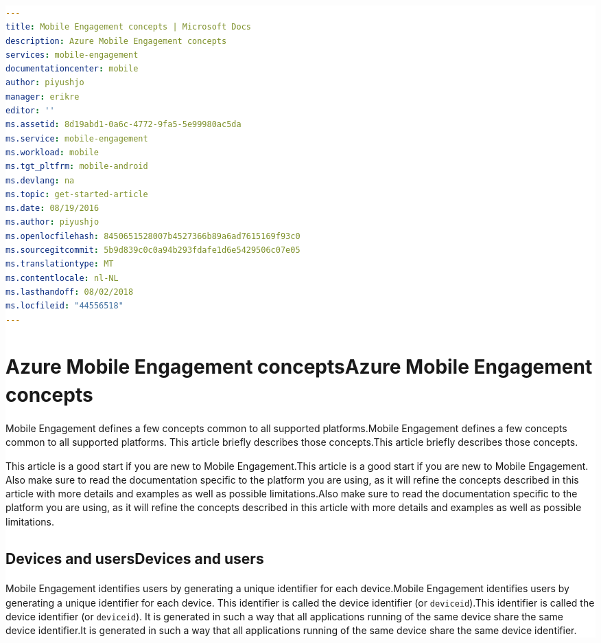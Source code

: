 ```yaml
---
title: Mobile Engagement concepts | Microsoft Docs
description: Azure Mobile Engagement concepts
services: mobile-engagement
documentationcenter: mobile
author: piyushjo
manager: erikre
editor: ''
ms.assetid: 8d19abd1-0a6c-4772-9fa5-5e99980ac5da
ms.service: mobile-engagement
ms.workload: mobile
ms.tgt_pltfrm: mobile-android
ms.devlang: na
ms.topic: get-started-article
ms.date: 08/19/2016
ms.author: piyushjo
ms.openlocfilehash: 8450651528007b4527366b89a6ad7615169f93c0
ms.sourcegitcommit: 5b9d839c0c0a94b293fdafe1d6e5429506c07e05
ms.translationtype: MT
ms.contentlocale: nl-NL
ms.lasthandoff: 08/02/2018
ms.locfileid: "44556518"
---
```

# <a name="azure-mobile-engagement-concepts"></a><span data-ttu-id="9e41b-103">Azure Mobile Engagement concepts</span><span class="sxs-lookup"><span data-stu-id="9e41b-103">Azure Mobile Engagement concepts</span></span>
<span data-ttu-id="9e41b-104">Mobile Engagement defines a few concepts common to all supported platforms.</span><span class="sxs-lookup"><span data-stu-id="9e41b-104">Mobile Engagement defines a few concepts common to all supported platforms.</span></span> <span data-ttu-id="9e41b-105">This article briefly describes those concepts.</span><span class="sxs-lookup"><span data-stu-id="9e41b-105">This article briefly describes those concepts.</span></span>

<span data-ttu-id="9e41b-106">This article is a good start if you are new to Mobile Engagement.</span><span class="sxs-lookup"><span data-stu-id="9e41b-106">This article is a good start if you are new to Mobile Engagement.</span></span> <span data-ttu-id="9e41b-107">Also make sure to read the documentation specific to the platform you are using, as it will refine the concepts described in this article with more details and examples as well as possible limitations.</span><span class="sxs-lookup"><span data-stu-id="9e41b-107">Also make sure to read the documentation specific to the platform you are using, as it will refine the concepts described in this article with more details and examples as well as possible limitations.</span></span>

## <a name="devices-and-users"></a><span data-ttu-id="9e41b-108">Devices and users</span><span class="sxs-lookup"><span data-stu-id="9e41b-108">Devices and users</span></span>
<span data-ttu-id="9e41b-109">Mobile Engagement identifies users by generating a unique identifier for each device.</span><span class="sxs-lookup"><span data-stu-id="9e41b-109">Mobile Engagement identifies users by generating a unique identifier for each device.</span></span> <span data-ttu-id="9e41b-110">This identifier is called the device identifier (or `deviceid`).</span><span class="sxs-lookup"><span data-stu-id="9e41b-110">This identifier is called the device identifier (or `deviceid`).</span></span> <span data-ttu-id="9e41b-111">It is generated in such a way that all applications running of the same device share the same device identifier.</span><span class="sxs-lookup"><span data-stu-id="9e41b-111">It is generated in such a way that all applications running of the same device share the same device identifier.</span></span>
